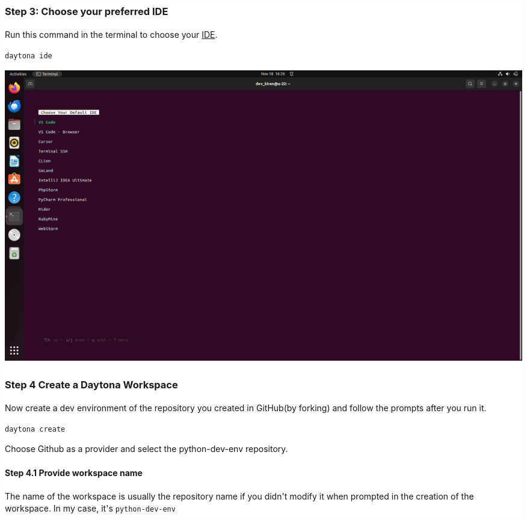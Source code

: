 ### Step 3: Choose your preferred IDE

Run this command in the terminal to choose your [IDE](https://www.daytona.io/docs/usage/ide/).

```bash
daytona ide
```

![preferred IDE](assets/setting_up_a_python_dev_environment_with_devcontainers_and_daytona_img5.png)

### Step 4 Create a Daytona Workspace

Now create a dev environment of the repository you created in GitHub(by forking) and
follow the prompts after you run it.

```bash
daytona create
```

Choose Github as a provider and select the python-dev-env repository.

#### Step 4.1 Provide workspace name

The name of the workspace is usually the repository name if you didn't modify it when
prompted in the creation of the workspace. In my case, it's `python-dev-env`
